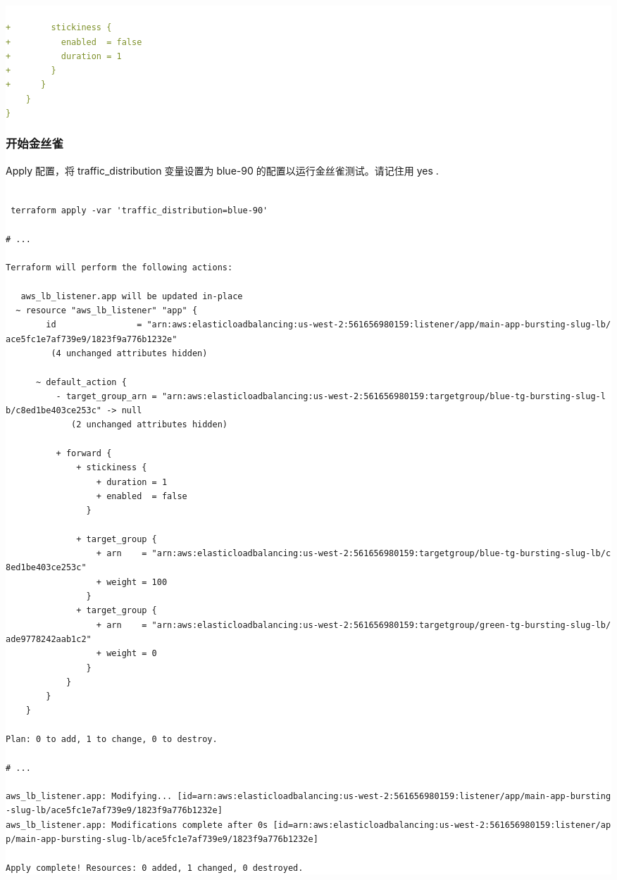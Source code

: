 ```yaml

+        stickiness {
+          enabled  = false
+          duration = 1
+        }
+      }
    }
}
```

### 开始金丝雀

Apply 配置，将 traffic_distribution 变量设置为 blue-90 的配置以运行金丝雀测试。请记住用 yes .

```hcl

 terraform apply -var 'traffic_distribution=blue-90'

# ...

Terraform will perform the following actions:

   aws_lb_listener.app will be updated in-place
  ~ resource "aws_lb_listener" "app" {
        id                = "arn:aws:elasticloadbalancing:us-west-2:561656980159:listener/app/main-app-bursting-slug-lb/ace5fc1e7af739e9/1823f9a776b1232e"
         (4 unchanged attributes hidden)

      ~ default_action {
          - target_group_arn = "arn:aws:elasticloadbalancing:us-west-2:561656980159:targetgroup/blue-tg-bursting-slug-lb/c8ed1be403ce253c" -> null
             (2 unchanged attributes hidden)

          + forward {
              + stickiness {
                  + duration = 1
                  + enabled  = false
                }

              + target_group {
                  + arn    = "arn:aws:elasticloadbalancing:us-west-2:561656980159:targetgroup/blue-tg-bursting-slug-lb/c8ed1be403ce253c"
                  + weight = 100
                }
              + target_group {
                  + arn    = "arn:aws:elasticloadbalancing:us-west-2:561656980159:targetgroup/green-tg-bursting-slug-lb/ade9778242aab1c2"
                  + weight = 0
                }
            }
        }
    }

Plan: 0 to add, 1 to change, 0 to destroy.

# ...

aws_lb_listener.app: Modifying... [id=arn:aws:elasticloadbalancing:us-west-2:561656980159:listener/app/main-app-bursting-slug-lb/ace5fc1e7af739e9/1823f9a776b1232e]
aws_lb_listener.app: Modifications complete after 0s [id=arn:aws:elasticloadbalancing:us-west-2:561656980159:listener/app/main-app-bursting-slug-lb/ace5fc1e7af739e9/1823f9a776b1232e]

Apply complete! Resources: 0 added, 1 changed, 0 destroyed.

```